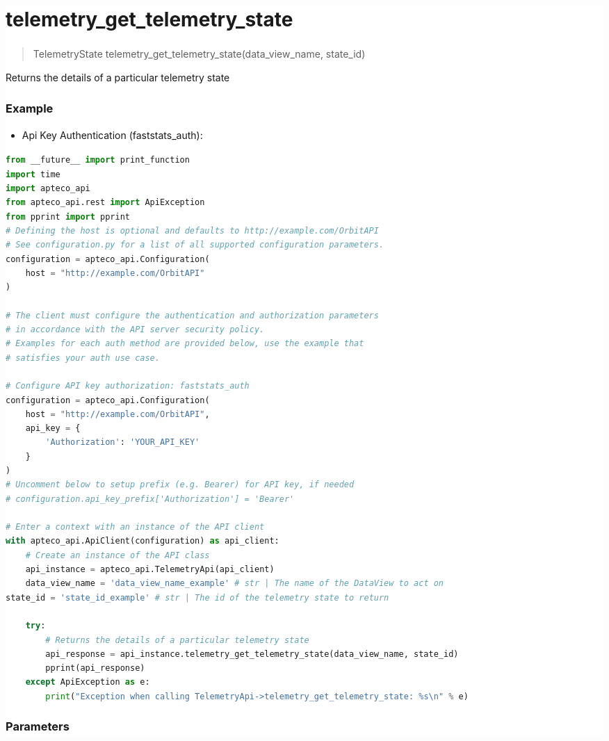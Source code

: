 # **telemetry_get_telemetry_state**
> TelemetryState telemetry_get_telemetry_state(data_view_name, state_id)

Returns the details of a particular telemetry state

### Example

* Api Key Authentication (faststats_auth):
```python
from __future__ import print_function
import time
import apteco_api
from apteco_api.rest import ApiException
from pprint import pprint
# Defining the host is optional and defaults to http://example.com/OrbitAPI
# See configuration.py for a list of all supported configuration parameters.
configuration = apteco_api.Configuration(
    host = "http://example.com/OrbitAPI"
)

# The client must configure the authentication and authorization parameters
# in accordance with the API server security policy.
# Examples for each auth method are provided below, use the example that
# satisfies your auth use case.

# Configure API key authorization: faststats_auth
configuration = apteco_api.Configuration(
    host = "http://example.com/OrbitAPI",
    api_key = {
        'Authorization': 'YOUR_API_KEY'
    }
)
# Uncomment below to setup prefix (e.g. Bearer) for API key, if needed
# configuration.api_key_prefix['Authorization'] = 'Bearer'

# Enter a context with an instance of the API client
with apteco_api.ApiClient(configuration) as api_client:
    # Create an instance of the API class
    api_instance = apteco_api.TelemetryApi(api_client)
    data_view_name = 'data_view_name_example' # str | The name of the DataView to act on
state_id = 'state_id_example' # str | The id of the telemetry state to return

    try:
        # Returns the details of a particular telemetry state
        api_response = api_instance.telemetry_get_telemetry_state(data_view_name, state_id)
        pprint(api_response)
    except ApiException as e:
        print("Exception when calling TelemetryApi->telemetry_get_telemetry_state: %s\n" % e)
```

### Parameters
